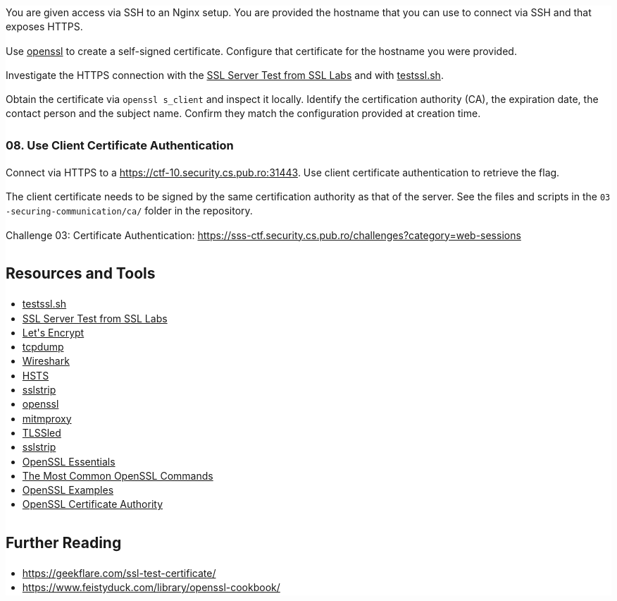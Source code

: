 You are given access via SSH to an Nginx setup.
You are provided the hostname that you can use to connect via SSH and that exposes HTTPS.

Use [openssl](https://www.openssl.org/) to create a self-signed certificate.
Configure that certificate for the hostname you were provided.

Investigate the HTTPS connection with the [SSL Server Test from SSL Labs](https://www.ssllabs.com/ssltest/) and with [testssl.sh](https://testssl.sh/).

Obtain the certificate via `openssl s_client` and inspect it locally.
Identify the certification authority (CA), the expiration date, the contact person and the subject name.
Confirm they match the configuration provided at creation time.

### 08. Use Client Certificate Authentication

Connect via HTTPS to a https://ctf-10.security.cs.pub.ro:31443.
Use client certificate authentication to retrieve the flag.

The client certificate needs to be signed by the same certification authority as that of the server.
See the files and scripts in the `03-securing-communication/ca/` folder in the repository.

Challenge 03: Certificate Authentication: https://sss-ctf.security.cs.pub.ro/challenges?category=web-sessions

## Resources and Tools

* [testssl.sh](https://testssl.sh/)
* [SSL Server Test from SSL Labs](https://www.ssllabs.com/ssltest/)
* [Let's Encrypt](https://letsencrypt.org/)
* [tcpdump](https://www.tcpdump.org/)
* [Wireshark](https://www.wireshark.org/)
* [HSTS](https://developer.mozilla.org/en-US/docs/Web/HTTP/Headers/Strict-Transport-Security)
* [sslstrip](https://tools.kali.org/information-gathering/sslstrip)
* [openssl](https://www.openssl.org/)
* [mitmproxy](https://mitmproxy.org/)
* [TLSSled](https://tools.kali.org/information-gathering/tlssled)
* [sslstrip](https://tools.kali.org/information-gathering/sslstrip)
* [OpenSSL Essentials](https://www.digitalocean.com/community/tutorials/openssl-essentials-working-with-ssl-certificates-private-keys-and-csrs)
* [The Most Common OpenSSL Commands](https://www.sslshopper.com/article-most-common-openssl-commands.html)
* [OpenSSL Examples](https://geekflare.com/openssl-commands-certificates/)
* [OpenSSL Certificate Authority](https://jamielinux.com/docs/openssl-certificate-authority/index.html)

## Further Reading

* https://geekflare.com/ssl-test-certificate/
* https://www.feistyduck.com/library/openssl-cookbook/
